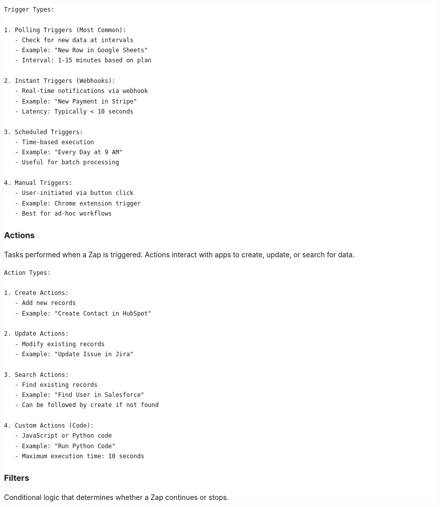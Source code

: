 ```plaintext
Trigger Types:

1. Polling Triggers (Most Common):
   - Check for new data at intervals
   - Example: "New Row in Google Sheets"
   - Interval: 1-15 minutes based on plan

2. Instant Triggers (Webhooks):
   - Real-time notifications via webhook
   - Example: "New Payment in Stripe"
   - Latency: Typically < 10 seconds

3. Scheduled Triggers:
   - Time-based execution
   - Example: "Every Day at 9 AM"
   - Useful for batch processing

4. Manual Triggers:
   - User-initiated via button click
   - Example: Chrome extension trigger
   - Best for ad-hoc workflows
```

### Actions
Tasks performed when a Zap is triggered. Actions interact with apps to create, update, or search for data.

```plaintext
Action Types:

1. Create Actions:
   - Add new records
   - Example: "Create Contact in HubSpot"

2. Update Actions:
   - Modify existing records
   - Example: "Update Issue in Jira"

3. Search Actions:
   - Find existing records
   - Example: "Find User in Salesforce"
   - Can be followed by create if not found

4. Custom Actions (Code):
   - JavaScript or Python code
   - Example: "Run Python Code"
   - Maximum execution time: 10 seconds
```

### Filters
Conditional logic that determines whether a Zap continues or stops.
